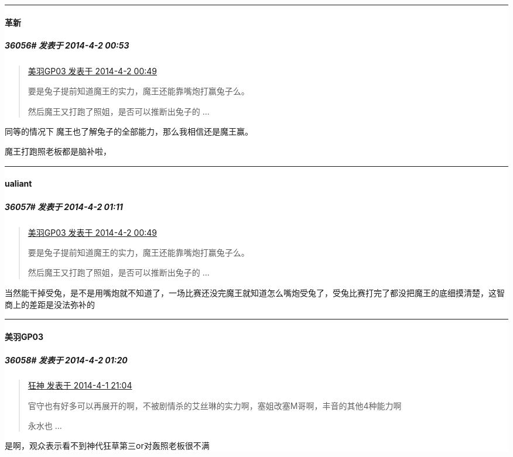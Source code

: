



*****

####  革新  
##### 36056#       发表于 2014-4-2 00:53



<blockquote><a href="httphttps://bbs.saraba1st.com/2b/forum.php?mod=redirect&amp;goto=findpost&amp;pid=24958575&amp;ptid=821720" target="_blank">美羽GP03 发表于 2014-4-2 00:49</a>

要是兔子提前知道魔王的实力，魔王还能靠嘴炮打赢兔子么。

然后魔王又打跑了照姐，是否可以推断出兔子的 ...</blockquote>
同等的情况下 魔王也了解兔子的全部能力，那么我相信还是魔王赢。


魔王打跑照老板都是脑补啦，







*****

####  ualiant  
##### 36057#       发表于 2014-4-2 01:11



<blockquote><a href="httphttps://bbs.saraba1st.com/2b/forum.php?mod=redirect&amp;goto=findpost&amp;pid=24958575&amp;ptid=821720" target="_blank">美羽GP03 发表于 2014-4-2 00:49</a>

要是兔子提前知道魔王的实力，魔王还能靠嘴炮打赢兔子么。

然后魔王又打跑了照姐，是否可以推断出兔子的 ...</blockquote>
当然能干掉受兔，是不是用嘴炮就不知道了，一场比赛还没完魔王就知道怎么嘴炮受兔了，受兔比赛打完了都没把魔王的底细摸清楚，这智商上的差距是没法弥补的







*****

####  美羽GP03  
##### 36058#       发表于 2014-4-2 01:20



<blockquote><a href="httphttps://bbs.saraba1st.com/2b/forum.php?mod=redirect&amp;goto=findpost&amp;pid=24956645&amp;ptid=821720" target="_blank">狂神 发表于 2014-4-1 21:04</a>

官守也有好多可以再展开的啊，不被剧情杀的艾丝琳的实力啊，塞姐改塞M哥啊，丰音的其他4种能力啊

永水也 ...</blockquote>
是啊，观众表示看不到神代狂草第三or对轰照老板很不满



